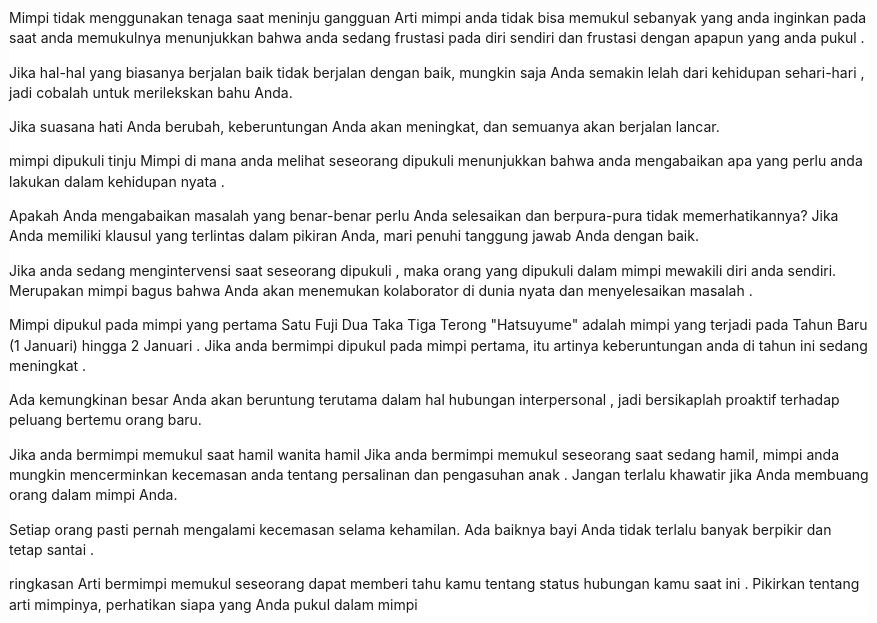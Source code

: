 Mimpi tidak menggunakan tenaga saat meninju
gangguan
Arti mimpi anda tidak bisa memukul sebanyak yang anda inginkan pada saat anda memukulnya menunjukkan bahwa anda sedang frustasi pada diri sendiri dan frustasi dengan apapun yang anda pukul .

Jika hal-hal yang biasanya berjalan baik tidak berjalan dengan baik, mungkin saja Anda semakin lelah dari kehidupan sehari-hari , jadi cobalah untuk merilekskan bahu Anda.

Jika suasana hati Anda berubah, keberuntungan Anda akan meningkat, dan semuanya akan berjalan lancar.

mimpi dipukuli
tinju
Mimpi di mana anda melihat seseorang dipukuli menunjukkan bahwa anda mengabaikan apa yang perlu anda lakukan dalam kehidupan nyata .

Apakah Anda mengabaikan masalah yang benar-benar perlu Anda selesaikan dan berpura-pura tidak memerhatikannya? Jika Anda memiliki klausul yang terlintas dalam pikiran Anda, mari penuhi tanggung jawab Anda dengan baik.

Jika anda sedang mengintervensi saat seseorang dipukuli , maka orang yang dipukuli dalam mimpi mewakili diri anda sendiri. Merupakan mimpi bagus bahwa Anda akan menemukan kolaborator di dunia nyata dan menyelesaikan masalah .

Mimpi dipukul pada mimpi yang pertama
Satu Fuji Dua Taka Tiga Terong
"Hatsuyume" adalah mimpi yang terjadi pada Tahun Baru (1 Januari) hingga 2 Januari . Jika anda bermimpi dipukul pada mimpi pertama, itu artinya keberuntungan anda di tahun ini sedang meningkat .

Ada kemungkinan besar Anda akan beruntung terutama dalam hal hubungan interpersonal , jadi bersikaplah proaktif terhadap peluang bertemu orang baru.

Jika anda bermimpi memukul saat hamil
wanita hamil
Jika anda bermimpi memukul seseorang saat sedang hamil, mimpi anda mungkin mencerminkan kecemasan anda tentang persalinan dan pengasuhan anak . Jangan terlalu khawatir jika Anda membuang orang dalam mimpi Anda.

Setiap orang pasti pernah mengalami kecemasan selama kehamilan. Ada baiknya bayi Anda tidak terlalu banyak berpikir dan tetap santai .

ringkasan
Arti bermimpi memukul seseorang dapat memberi tahu kamu tentang status hubungan kamu saat ini . Pikirkan tentang arti mimpinya, perhatikan siapa yang Anda pukul dalam mimpi
